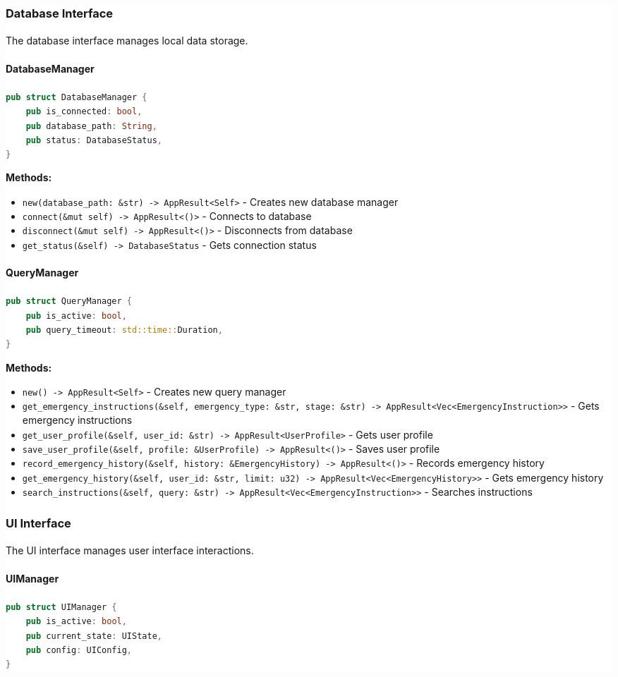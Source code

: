 ### Database Interface

The database interface manages local data storage.

#### DatabaseManager

```rust
pub struct DatabaseManager {
    pub is_connected: bool,
    pub database_path: String,
    pub status: DatabaseStatus,
}
```

**Methods:**

- `new(database_path: &str) -> AppResult<Self>` - Creates new database manager
- `connect(&mut self) -> AppResult<()>` - Connects to database
- `disconnect(&mut self) -> AppResult<()>` - Disconnects from database
- `get_status(&self) -> DatabaseStatus` - Gets connection status

#### QueryManager

```rust
pub struct QueryManager {
    pub is_active: bool,
    pub query_timeout: std::time::Duration,
}
```

**Methods:**

- `new() -> AppResult<Self>` - Creates new query manager
- `get_emergency_instructions(&self, emergency_type: &str, stage: &str) -> AppResult<Vec<EmergencyInstruction>>` - Gets emergency instructions
- `get_user_profile(&self, user_id: &str) -> AppResult<UserProfile>` - Gets user profile
- `save_user_profile(&self, profile: &UserProfile) -> AppResult<()>` - Saves user profile
- `record_emergency_history(&self, history: &EmergencyHistory) -> AppResult<()>` - Records emergency history
- `get_emergency_history(&self, user_id: &str, limit: u32) -> AppResult<Vec<EmergencyHistory>>` - Gets emergency history
- `search_instructions(&self, query: &str) -> AppResult<Vec<EmergencyInstruction>>` - Searches instructions

### UI Interface

The UI interface manages user interface interactions.

#### UIManager

```rust
pub struct UIManager {
    pub is_active: bool,
    pub current_state: UIState,
    pub config: UIConfig,
}
```
